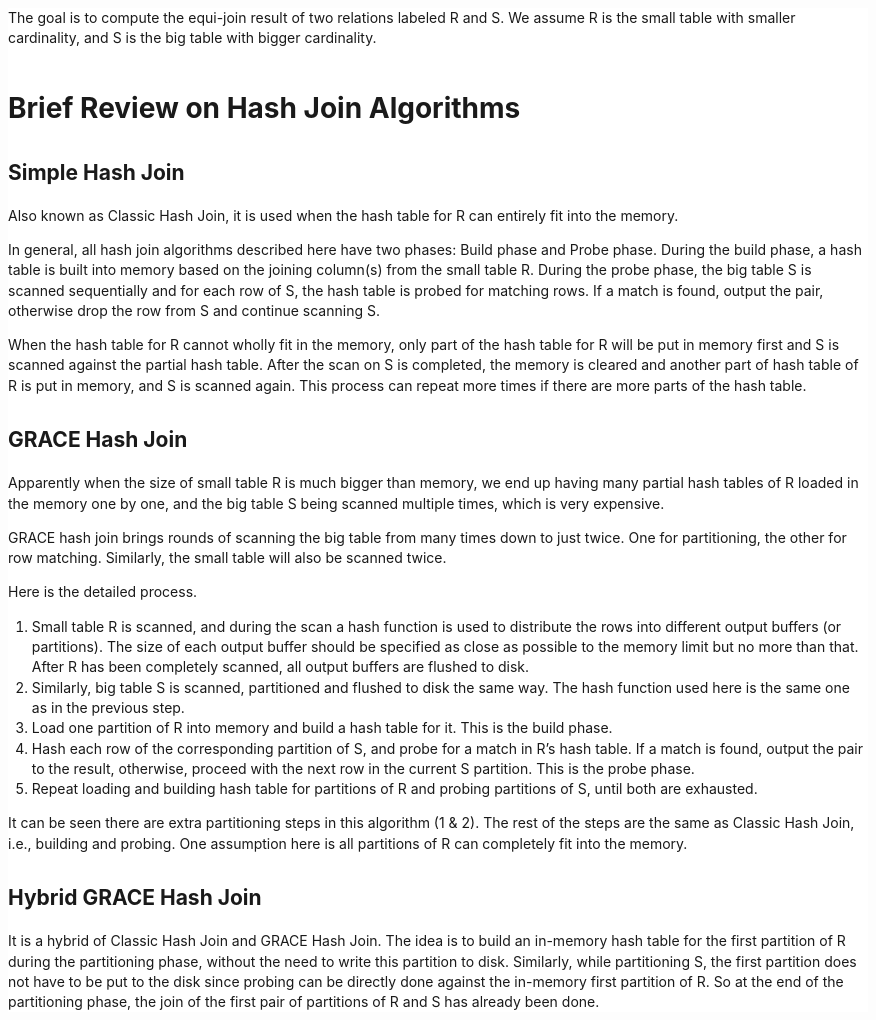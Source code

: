The goal is to compute the equi-join result of two relations labeled R and S. We assume R is the small table with smaller cardinality, and S is the big table with bigger cardinality.

# Brief Review on Hash Join Algorithms

## Simple Hash Join

Also known as Classic Hash Join, it is used when the hash table for R can entirely fit into the memory.

In general, all hash join algorithms described here have two phases: Build phase and Probe phase. During the build phase, a hash table is built into memory based on the joining column(s) from the small table R. During the probe phase, the big table S is scanned sequentially and for each row of S, the hash table is probed for matching rows. If a match is found, output the pair, otherwise drop the row from S and continue scanning S.

When the hash table for R cannot wholly fit in the memory, only part of the hash table for R will be put in memory first and S is scanned against the partial hash table. After the scan on S is completed, the memory is cleared and another part of hash table of R is put in memory, and S is scanned again. This process can repeat more times if there are more parts of the hash table.

## GRACE Hash Join

Apparently when the size of small table R is much bigger than memory, we end up having many partial hash tables of R loaded in the memory one by one, and the big table S being scanned multiple times, which is very expensive.

GRACE hash join brings rounds of scanning the big table from many times down to just twice. One for partitioning, the other for row matching. Similarly, the small table will also be scanned twice.

Here is the detailed process.

1. Small table R is scanned, and during the scan a hash function is used to distribute the rows into different output buffers (or partitions). The size of each output buffer should be specified as close as possible to the memory limit but no more than that. After R has been completely scanned, all output buffers are flushed to disk.
2. Similarly, big table S is scanned, partitioned and flushed to disk the same way. The hash function used here is the same one as in the previous step.
3. Load one partition of R into memory and build a hash table for it. This is the build phase.
4. Hash each row of the corresponding partition of S, and probe for a match in R’s hash table. If a match is found, output the pair to the result, otherwise, proceed with the next row in the current S partition. This is the probe phase.
5. Repeat loading and building hash table for partitions of R and probing partitions of S, until both are exhausted.

It can be seen there are extra partitioning steps in this algorithm (1 & 2). The rest of the steps are the same as Classic Hash Join, i.e., building and probing. One assumption here is all partitions of R can completely fit into the memory.

## Hybrid GRACE Hash Join

It is a hybrid of Classic Hash Join and GRACE Hash Join. The idea is to build an in-memory hash table for the first partition of R during the partitioning phase, without the need to write this partition to disk. Similarly, while partitioning S, the first partition does not have to be put to the disk since probing can be directly done against the in-memory first partition of R. So at the end of the partitioning phase, the join of the first pair of partitions of R and S has already been done.
